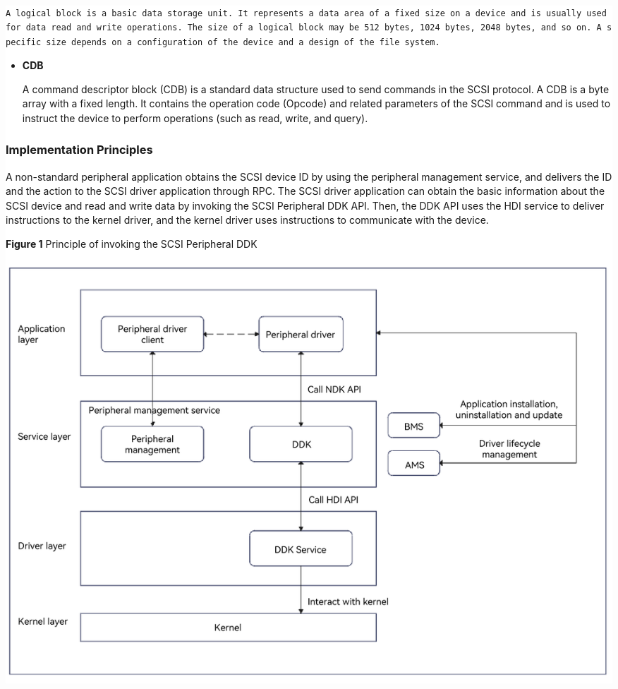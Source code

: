     A logical block is a basic data storage unit. It represents a data area of a fixed size on a device and is usually used for data read and write operations. The size of a logical block may be 512 bytes, 1024 bytes, 2048 bytes, and so on. A specific size depends on a configuration of the device and a design of the file system.

- **CDB**

    A command descriptor block (CDB) is a standard data structure used to send commands in the SCSI protocol. A CDB is a byte array with a fixed length. It contains the operation code (Opcode) and related parameters of the SCSI command and is used to instruct the device to perform operations (such as read, write, and query).

### Implementation Principles

A non-standard peripheral application obtains the SCSI device ID by using the peripheral management service, and delivers the ID and the action to the SCSI driver application through RPC. The SCSI driver application can obtain the basic information about the SCSI device and read and write data by invoking the SCSI Peripheral DDK API. Then, the DDK API uses the HDI service to deliver instructions to the kernel driver, and the kernel driver uses instructions to communicate with the device.

**Figure 1** Principle of invoking the SCSI Peripheral DDK

![SCSI_Peripheral_DDK schematic diagram](figures/ddk-schematic-diagram.png)
